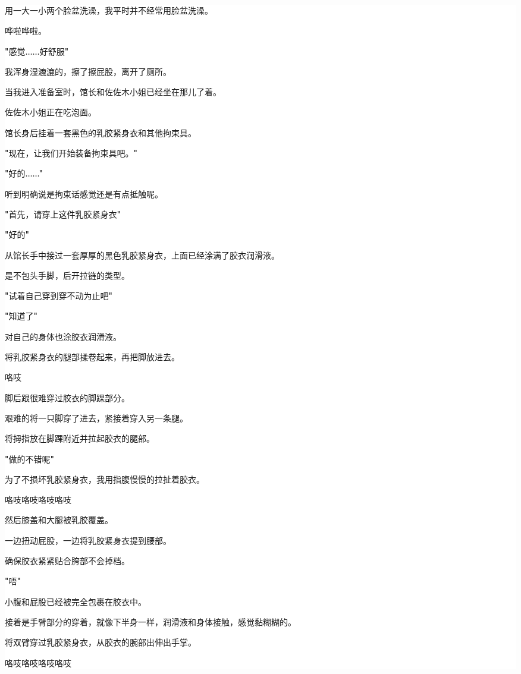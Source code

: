 用一大一小两个脸盆洗澡，我平时并不经常用脸盆洗澡。

哗啦哗啦。

"感觉……好舒服"

我浑身湿漉漉的，擦了擦屁股，离开了厕所。

当我进入准备室时，馆长和佐佐木小姐已经坐在那儿了着。

佐佐木小姐正在吃泡面。

馆长身后挂着一套黑色的乳胶紧身衣和其他拘束具。

"现在，让我们开始装备拘束具吧。"

"好的……"

听到明确说是拘束话感觉还是有点抵触呢。

"首先，请穿上这件乳胶紧身衣"

"好的"

从馆长手中接过一套厚厚的黑色乳胶紧身衣，上面已经涂满了胶衣润滑液。

是不包头手脚，后开拉链的类型。

"试着自己穿到穿不动为止吧"

"知道了"

对自己的身体也涂胶衣润滑液。

将乳胶紧身衣的腿部揉卷起来，再把脚放进去。

咯吱

脚后跟很难穿过胶衣的脚踝部分。

艰难的将一只脚穿了进去，紧接着穿入另一条腿。

将拇指放在脚踝附近并拉起胶衣的腿部。

"做的不错呢"

为了不损坏乳胶紧身衣，我用指腹慢慢的拉扯着胶衣。

咯吱咯吱咯吱咯吱

然后膝盖和大腿被乳胶覆盖。

一边扭动屁股，一边将乳胶紧身衣提到腰部。

确保胶衣紧紧贴合胯部不会掉档。

"唔"

小腹和屁股已经被完全包裹在胶衣中。

接着是手臂部分的穿着，就像下半身一样，润滑液和身体接触，感觉黏糊糊的。

将双臂穿过乳胶紧身衣，从胶衣的腕部出伸出手掌。

咯吱咯吱咯吱咯吱
